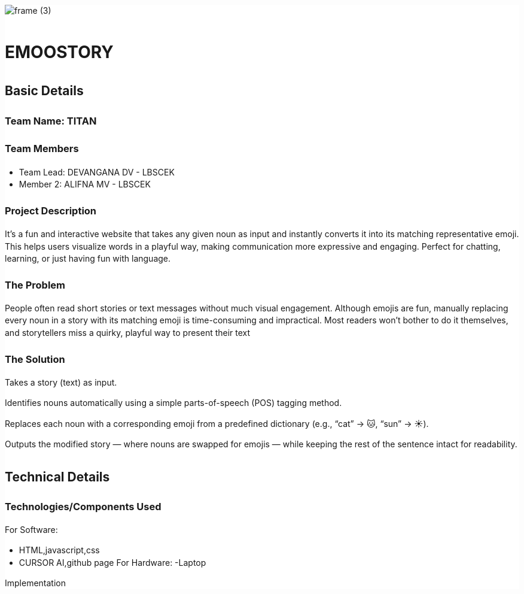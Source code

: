<img width="3188" height="1202" alt="frame (3)" src="https://github.com/user-attachments/assets/517ad8e9-ad22-457d-9538-a9e62d137cd7" />


# EMOOSTORY


## Basic Details
### Team Name: TITAN


### Team Members
- Team Lead: DEVANGANA DV - LBSCEK
- Member 2: ALIFNA MV - LBSCEK

### Project Description
It’s a fun and interactive website that takes any given noun as input and instantly converts it into its matching representative emoji.
This helps users visualize words in a playful way, making communication more expressive and engaging. 
Perfect for chatting, learning, or just having fun with language.

### The Problem 
People often read short stories or text messages without much visual engagement.
Although emojis are fun, manually replacing every noun in a story with its matching emoji is time-consuming and impractical.
Most readers won’t bother to do it themselves, and storytellers miss a quirky, playful way to present their text

### The Solution 

Takes a story (text) as input.

Identifies nouns automatically using a simple parts-of-speech (POS) tagging method.

Replaces each noun with a corresponding emoji from a predefined dictionary (e.g., “cat” → 🐱, “sun” → ☀️).

Outputs the modified story — where nouns are swapped for emojis — while keeping the rest of the sentence intact for readability.
## Technical Details
### Technologies/Components Used
For Software:
- HTML,javascript,css
- CURSOR AI,github page
For Hardware:
-Laptop

Implementation
